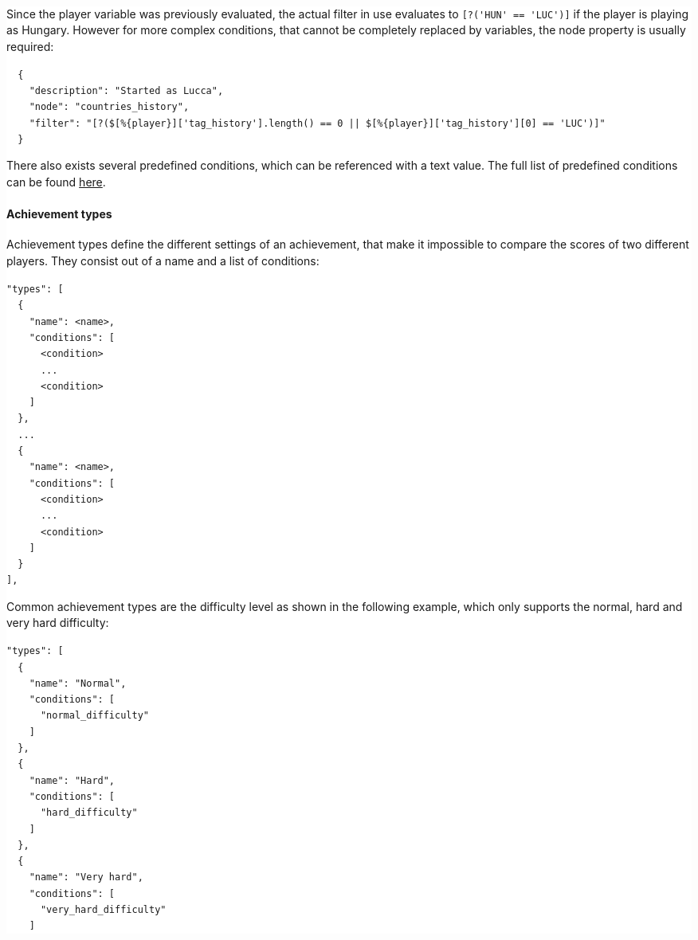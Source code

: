 Since the player variable was previously evaluated, the actual filter in use evaluates to `[?('HUN' == 'LUC')]` if the player is playing as Hungary.
However for more complex conditions, that cannot be completely replaced by variables, the node property is usually required:

      {
        "description": "Started as Lucca",
        "node": "countries_history",
        "filter": "[?($[%{player}]['tag_history'].length() == 0 || $[%{player}]['tag_history'][0] == 'LUC')]"
      }


There also exists several predefined conditions, which can be referenced with a text value.
The full list of predefined conditions can be found [here](https://github.com/crschnick/pdx_unlimiter/blob/master/app/src/main/java/com/crschnick/pdx_unlimiter/app/achievement/AchievementContent.java).



#### Achievement types

Achievement types define the different settings of an achievement, that make it impossible to compare the scores of two different players.
They consist out of a name and a list of conditions:

    "types": [
      {
        "name": <name>,
        "conditions": [
          <condition>
          ...
          <condition>
        ]
      },
      ...
      {
        "name": <name>,
        "conditions": [
          <condition>
          ...
          <condition>
        ]
      }
    ],


Common achievement types are the difficulty level as shown in the following example, which only supports the normal, hard and very hard difficulty:

    "types": [
      {
        "name": "Normal",
        "conditions": [
          "normal_difficulty"
        ]
      },
      {
        "name": "Hard",
        "conditions": [
          "hard_difficulty"
        ]
      },
      {
        "name": "Very hard",
        "conditions": [
          "very_hard_difficulty"
        ]